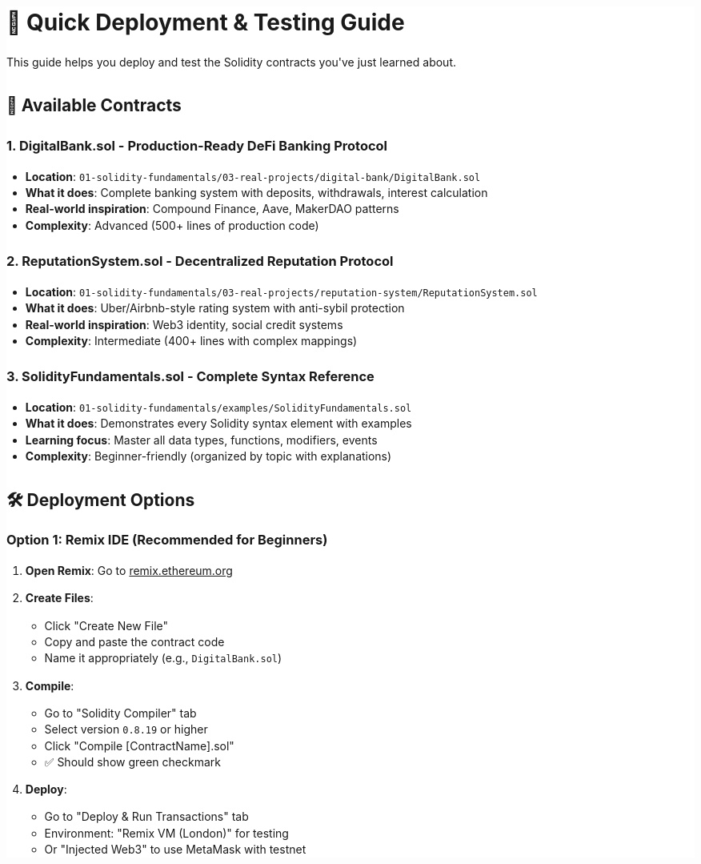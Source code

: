 # 🚀 Quick Deployment & Testing Guide

This guide helps you deploy and test the Solidity contracts you've just learned about.

## 📁 Available Contracts

### 1. **DigitalBank.sol** - Production-Ready DeFi Banking Protocol

- **Location**: `01-solidity-fundamentals/03-real-projects/digital-bank/DigitalBank.sol`
- **What it does**: Complete banking system with deposits, withdrawals, interest calculation
- **Real-world inspiration**: Compound Finance, Aave, MakerDAO patterns
- **Complexity**: Advanced (500+ lines of production code)

### 2. **ReputationSystem.sol** - Decentralized Reputation Protocol

- **Location**: `01-solidity-fundamentals/03-real-projects/reputation-system/ReputationSystem.sol`
- **What it does**: Uber/Airbnb-style rating system with anti-sybil protection
- **Real-world inspiration**: Web3 identity, social credit systems
- **Complexity**: Intermediate (400+ lines with complex mappings)

### 3. **SolidityFundamentals.sol** - Complete Syntax Reference

- **Location**: `01-solidity-fundamentals/examples/SolidityFundamentals.sol`
- **What it does**: Demonstrates every Solidity syntax element with examples
- **Learning focus**: Master all data types, functions, modifiers, events
- **Complexity**: Beginner-friendly (organized by topic with explanations)

## 🛠️ Deployment Options

### Option 1: Remix IDE (Recommended for Beginners)

1. **Open Remix**: Go to [remix.ethereum.org](https://remix.ethereum.org)

2. **Create Files**:

   - Click "Create New File"
   - Copy and paste the contract code
   - Name it appropriately (e.g., `DigitalBank.sol`)

3. **Compile**:

   - Go to "Solidity Compiler" tab
   - Select version `0.8.19` or higher
   - Click "Compile [ContractName].sol"
   - ✅ Should show green checkmark

4. **Deploy**:
   - Go to "Deploy & Run Transactions" tab
   - Environment: "Remix VM (London)" for testing
   - Or "Injected Web3" to use MetaMask with testnet
